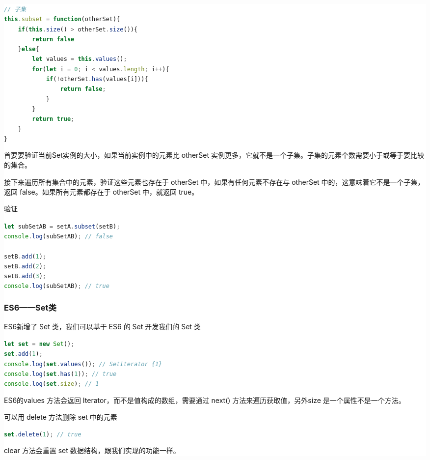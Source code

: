 ```javascript
// 子集
this.subset = function(otherSet){
    if(this.size() > otherSet.size()){
        return false
    }else{
        let values = this.values();
        for(let i = 0; i < values.length; i++){
            if(!otherSet.has(values[i])){
                return false;
            }
        }
        return true;				
    }
}
```

首要要验证当前Set实例的大小，如果当前实例中的元素比 otherSet 实例更多，它就不是一个子集。子集的元素个数需要小于或等于要比较的集合。

接下来遍历所有集合中的元素，验证这些元素也存在于 otherSet 中，如果有任何元素不存在与 otherSet 中的，这意味着它不是一个子集，返回 false。如果所有元素都存在于 otherSet 中，就返回 true。

验证

```javascript
let subSetAB = setA.subset(setB);
console.log(subSetAB); // false 

setB.add(1);	
setB.add(2);	
setB.add(3);	
console.log(subSetAB); // true 
```

### ES6——Set类

ES6新增了 Set 类，我们可以基于 ES6 的 Set 开发我们的 Set 类

```javascript
let set = new Set();
set.add(1);
console.log(set.values()); // SetIterator {1}
console.log(set.has(1)); // true
console.log(set.size); // 1
```

ES6的values 方法会返回 Iterator，而不是值构成的数组，需要通过 next() 方法来遍历获取值，另外size 是一个属性不是一个方法。

可以用 delete 方法删除 set 中的元素

```javascript
set.delete(1); // true
```

clear 方法会重置 set 数据结构，跟我们实现的功能一样。



